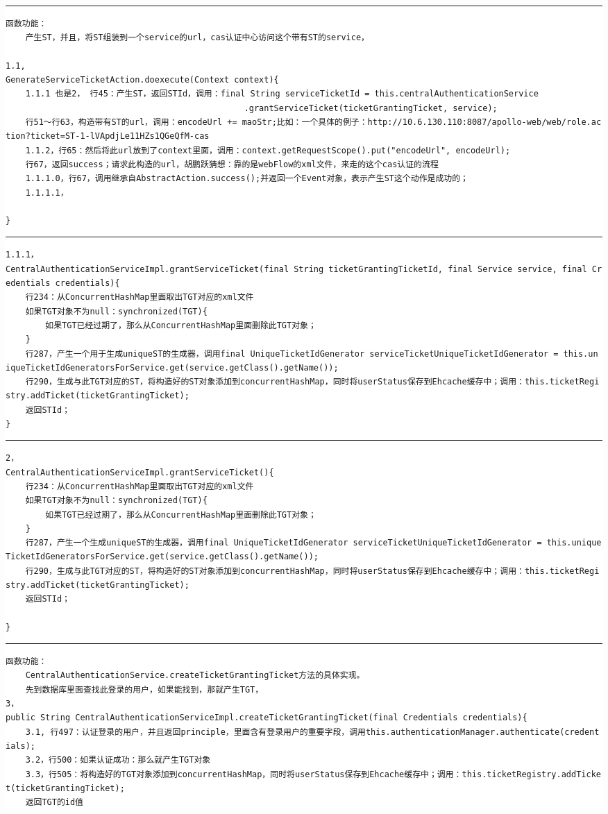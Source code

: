 --------------------------------------------------------------------------------------------------------------------------------------------------------
	函数功能：
		产生ST，并且，将ST组装到一个service的url，cas认证中心访问这个带有ST的service，
		
	1.1, 
	GenerateServiceTicketAction.doexecute(Context context){
		1.1.1 也是2， 行45：产生ST，返回STId，调用：final String serviceTicketId = this.centralAuthenticationService
													.grantServiceTicket(ticketGrantingTicket, service);
		行51～行63，构造带有ST的url，调用：encodeUrl += maoStr;比如：一个具体的例子：http://10.6.130.110:8087/apollo-web/web/role.action?ticket=ST-1-lVApdjLe11HZs1QGeQfM-cas
		1.1.2，行65：然后将此url放到了context里面，调用：context.getRequestScope().put("encodeUrl", encodeUrl);
		行67，返回success；请求此构造的url，胡鹏跃猜想：靠的是webFlow的xml文件，来走的这个cas认证的流程
		1.1.1.0，行67，调用继承自AbstractAction.success();并返回一个Event对象，表示产生ST这个动作是成功的；
		1.1.1.1，
		
	}

--------------------------------------------------------------------------------------------------------------------------------------------------------

	1.1.1，
	CentralAuthenticationServiceImpl.grantServiceTicket(final String ticketGrantingTicketId, final Service service, final Credentials credentials){
		行234：从ConcurrentHashMap里面取出TGT对应的xml文件
		如果TGT对象不为null：synchronized(TGT){
			如果TGT已经过期了，那么从ConcurrentHashMap里面删除此TGT对象；
		}
		行287，产生一个用于生成uniqueST的生成器，调用final UniqueTicketIdGenerator serviceTicketUniqueTicketIdGenerator = this.uniqueTicketIdGeneratorsForService.get(service.getClass().getName());
		行290，生成与此TGT对应的ST，将构造好的ST对象添加到concurrentHashMap，同时将userStatus保存到Ehcache缓存中；调用：this.ticketRegistry.addTicket(ticketGrantingTicket);
		返回STId；
	}

--------------------------------------------------------------------------------------------------------------------------------------------------------


	2，
	CentralAuthenticationServiceImpl.grantServiceTicket(){
		行234：从ConcurrentHashMap里面取出TGT对应的xml文件
		如果TGT对象不为null：synchronized(TGT){
			如果TGT已经过期了，那么从ConcurrentHashMap里面删除此TGT对象；
		}
		行287，产生一个生成uniqueST的生成器，调用final UniqueTicketIdGenerator serviceTicketUniqueTicketIdGenerator = this.uniqueTicketIdGeneratorsForService.get(service.getClass().getName());
		行290，生成与此TGT对应的ST，将构造好的ST对象添加到concurrentHashMap，同时将userStatus保存到Ehcache缓存中；调用：this.ticketRegistry.addTicket(ticketGrantingTicket);
		返回STId；

	}

--------------------------------------------------------------------------------------------------------------------------------------------------------
	函数功能：
	    CentralAuthenticationService.createTicketGrantingTicket方法的具体实现。
		先到数据库里面查找此登录的用户，如果能找到，那就产生TGT，
	3，
	public String CentralAuthenticationServiceImpl.createTicketGrantingTicket(final Credentials credentials){
		3.1, 行497：认证登录的用户，并且返回principle，里面含有登录用户的重要字段，调用this.authenticationManager.authenticate(credentials);
		3.2，行500：如果认证成功：那么就产生TGT对象
		3.3，行505：将构造好的TGT对象添加到concurrentHashMap，同时将userStatus保存到Ehcache缓存中；调用：this.ticketRegistry.addTicket(ticketGrantingTicket);
		返回TGT的id值
